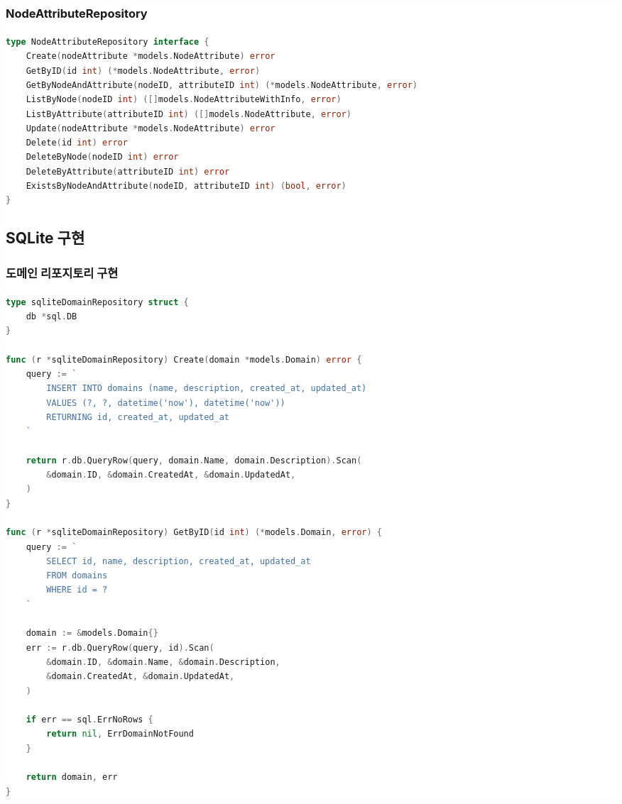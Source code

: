 ### NodeAttributeRepository
```go
type NodeAttributeRepository interface {
    Create(nodeAttribute *models.NodeAttribute) error
    GetByID(id int) (*models.NodeAttribute, error)
    GetByNodeAndAttribute(nodeID, attributeID int) (*models.NodeAttribute, error)
    ListByNode(nodeID int) ([]models.NodeAttributeWithInfo, error)
    ListByAttribute(attributeID int) ([]models.NodeAttribute, error)
    Update(nodeAttribute *models.NodeAttribute) error
    Delete(id int) error
    DeleteByNode(nodeID int) error
    DeleteByAttribute(attributeID int) error
    ExistsByNodeAndAttribute(nodeID, attributeID int) (bool, error)
}
```

## SQLite 구현

### 도메인 리포지토리 구현
```go
type sqliteDomainRepository struct {
    db *sql.DB
}

func (r *sqliteDomainRepository) Create(domain *models.Domain) error {
    query := `
        INSERT INTO domains (name, description, created_at, updated_at)
        VALUES (?, ?, datetime('now'), datetime('now'))
        RETURNING id, created_at, updated_at
    `
    
    return r.db.QueryRow(query, domain.Name, domain.Description).Scan(
        &domain.ID, &domain.CreatedAt, &domain.UpdatedAt,
    )
}

func (r *sqliteDomainRepository) GetByID(id int) (*models.Domain, error) {
    query := `
        SELECT id, name, description, created_at, updated_at
        FROM domains
        WHERE id = ?
    `
    
    domain := &models.Domain{}
    err := r.db.QueryRow(query, id).Scan(
        &domain.ID, &domain.Name, &domain.Description,
        &domain.CreatedAt, &domain.UpdatedAt,
    )
    
    if err == sql.ErrNoRows {
        return nil, ErrDomainNotFound
    }
    
    return domain, err
}
```
